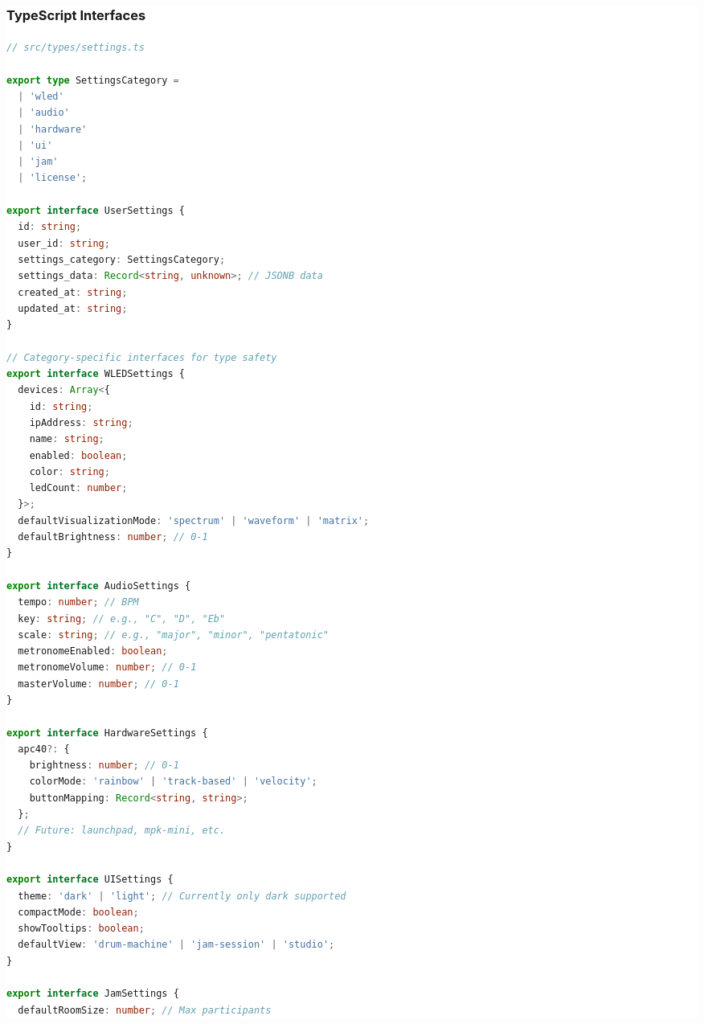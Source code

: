 ### TypeScript Interfaces

```typescript
// src/types/settings.ts

export type SettingsCategory =
  | 'wled'
  | 'audio'
  | 'hardware'
  | 'ui'
  | 'jam'
  | 'license';

export interface UserSettings {
  id: string;
  user_id: string;
  settings_category: SettingsCategory;
  settings_data: Record<string, unknown>; // JSONB data
  created_at: string;
  updated_at: string;
}

// Category-specific interfaces for type safety
export interface WLEDSettings {
  devices: Array<{
    id: string;
    ipAddress: string;
    name: string;
    enabled: boolean;
    color: string;
    ledCount: number;
  }>;
  defaultVisualizationMode: 'spectrum' | 'waveform' | 'matrix';
  defaultBrightness: number; // 0-1
}

export interface AudioSettings {
  tempo: number; // BPM
  key: string; // e.g., "C", "D", "Eb"
  scale: string; // e.g., "major", "minor", "pentatonic"
  metronomeEnabled: boolean;
  metronomeVolume: number; // 0-1
  masterVolume: number; // 0-1
}

export interface HardwareSettings {
  apc40?: {
    brightness: number; // 0-1
    colorMode: 'rainbow' | 'track-based' | 'velocity';
    buttonMapping: Record<string, string>;
  };
  // Future: launchpad, mpk-mini, etc.
}

export interface UISettings {
  theme: 'dark' | 'light'; // Currently only dark supported
  compactMode: boolean;
  showTooltips: boolean;
  defaultView: 'drum-machine' | 'jam-session' | 'studio';
}

export interface JamSettings {
  defaultRoomSize: number; // Max participants
```